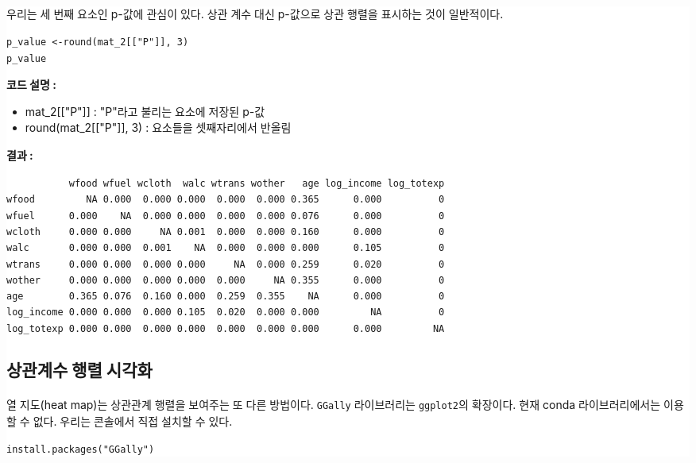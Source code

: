 

우리는 세 번째 요소인 p-값에 관심이 있다. 상관 계수 대신 p-값으로 상관 행렬을 표시하는 것이 일반적이다.

```
p_value <-round(mat_2[["P"]], 3)
p_value
```

**코드 설명 :**

- mat_2[["P"]] : "P"라고 불리는 요소에 저장된 p-값
- round(mat_2[["P"]], 3) : 요소들을 셋째자리에서 반올림

**결과 :**

```
           wfood wfuel wcloth  walc wtrans wother   age log_income log_totexp
wfood         NA 0.000  0.000 0.000  0.000  0.000 0.365      0.000          0
wfuel      0.000    NA  0.000 0.000  0.000  0.000 0.076      0.000          0
wcloth     0.000 0.000     NA 0.001  0.000  0.000 0.160      0.000          0
walc       0.000 0.000  0.001    NA  0.000  0.000 0.000      0.105          0
wtrans     0.000 0.000  0.000 0.000     NA  0.000 0.259      0.020          0
wother     0.000 0.000  0.000 0.000  0.000     NA 0.355      0.000          0
age        0.365 0.076  0.160 0.000  0.259  0.355    NA      0.000          0
log_income 0.000 0.000  0.000 0.105  0.020  0.000 0.000         NA          0
log_totexp 0.000 0.000  0.000 0.000  0.000  0.000 0.000      0.000         NA
```



## 상관계수 행렬 시각화

열 지도(heat map)는 상관관계 행렬을 보여주는 또 다른 방법이다. `GGally` 라이브러리는 `ggplot2`의 확장이다. 현재 conda 라이브러리에서는 이용할 수 없다. 우리는 콘솔에서 직접 설치할 수 있다.



```
install.packages("GGally")
```
